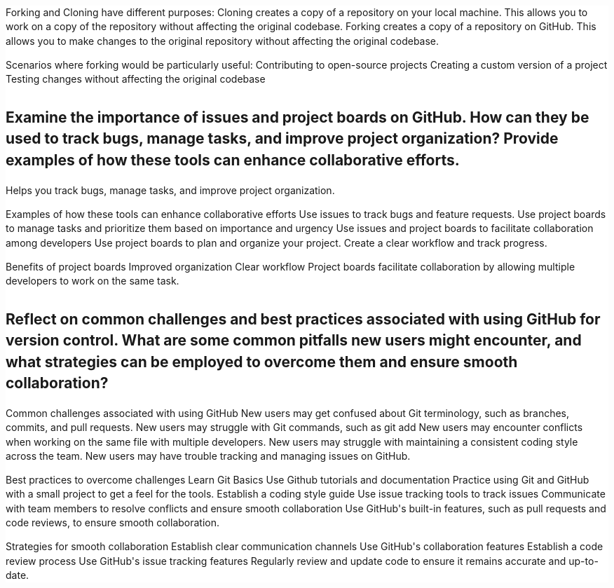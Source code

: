 Forking and Cloning have different purposes:
  Cloning creates a copy of a repository on your local machine. This allows you to work on a copy of the repository without affecting the original codebase.
   Forking creates a copy of a repository on GitHub. This allows you to make changes to the original repository without affecting the original codebase.

Scenarios where forking would be particularly useful:
Contributing to open-source projects
Creating a custom version of a project
Testing changes without affecting the original codebase

## Examine the importance of issues and project boards on GitHub. How can they be used to track bugs, manage tasks, and improve project organization? Provide examples of how these tools can enhance collaborative efforts.
Helps you track bugs, manage tasks, and improve project organization.

Examples of how these tools can enhance collaborative efforts
  Use issues to track bugs and feature requests.
  Use project boards to manage tasks and prioritize them based on importance and urgency
  Use issues and project boards to facilitate collaboration among developers
  Use project boards to plan and organize your project. Create a clear workflow and track progress.

Benefits of project boards
  Improved organization
  Clear workflow
  Project boards facilitate collaboration by allowing multiple developers to work on the same task.

## Reflect on common challenges and best practices associated with using GitHub for version control. What are some common pitfalls new users might encounter, and what strategies can be employed to overcome them and ensure smooth collaboration?
Common challenges associated with using GitHub
   New users may get confused about Git terminology, such as branches, commits, and pull requests.
   New users may struggle with Git commands, such as git add
  New users may encounter conflicts when working on the same file with multiple developers.
  New users may struggle with maintaining a consistent coding style across the team.
  New users may have trouble tracking and managing issues on GitHub.

Best practices to overcome challenges
  Learn Git Basics
  Use Github tutorials and documentation
  Practice using Git and GitHub with a small project to get a feel for the tools.
  Establish a coding style guide
  Use issue tracking tools to track issues
  Communicate with team members to resolve conflicts and ensure smooth collaboration
  Use GitHub's built-in features, such as pull requests and code reviews, to ensure smooth collaboration.

Strategies for smooth collaboration
  Establish clear communication channels
  Use GitHub's collaboration features
  Establish a code review process
  Use GitHub's issue tracking features
  Regularly review and update code to ensure it remains accurate and up-to-date.

